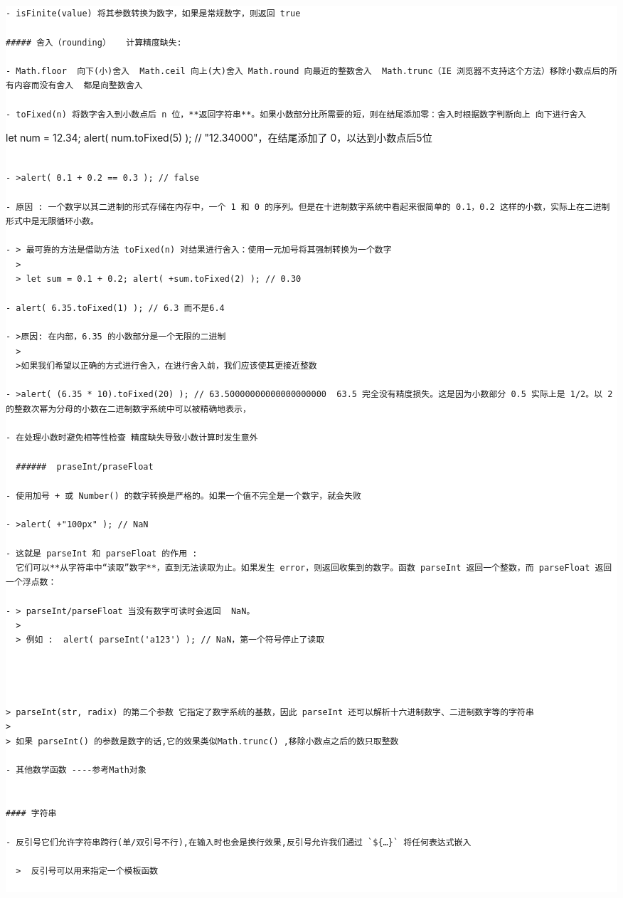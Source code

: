   ```
- isFinite(value) 将其参数转换为数字，如果是常规数字，则返回 true

  ##### 舍入（rounding）   计算精度缺失: 

- Math.floor  向下(小)舍入  Math.ceil 向上(大)舍入 Math.round 向最近的整数舍入  Math.trunc（IE 浏览器不支持这个方法）移除小数点后的所有内容而没有舍入  都是向整数舍入

- toFixed(n) 将数字舍入到小数点后 n 位，**返回字符串**。如果小数部分比所需要的短，则在结尾添加零：舍入时根据数字判断向上 向下进行舍入

``` 
let num = 12.34;
alert( num.toFixed(5) ); // "12.34000"，在结尾添加了 0，以达到小数点后5位
```

- >alert( 0.1 + 0.2 == 0.3 ); // false

- 原因 : 一个数字以其二进制的形式存储在内存中，一个 1 和 0 的序列。但是在十进制数字系统中看起来很简单的 0.1，0.2 这样的小数，实际上在二进制形式中是无限循环小数。

- > 最可靠的方法是借助方法 toFixed(n) 对结果进行舍入：使用一元加号将其强制转换为一个数字 
  >
  > let sum = 0.1 + 0.2; alert( +sum.toFixed(2) ); // 0.30

- alert( 6.35.toFixed(1) ); // 6.3 而不是6.4 

- >原因: 在内部，6.35 的小数部分是一个无限的二进制
  >
  >如果我们希望以正确的方式进行舍入，在进行舍入前，我们应该使其更接近整数

- >alert( (6.35 * 10).toFixed(20) ); // 63.50000000000000000000  63.5 完全没有精度损失。这是因为小数部分 0.5 实际上是 1/2。以 2 的整数次幂为分母的小数在二进制数字系统中可以被精确地表示，

- 在处理小数时避免相等性检查 精度缺失导致小数计算时发生意外

  ######  praseInt/praseFloat

- 使用加号 + 或 Number() 的数字转换是严格的。如果一个值不完全是一个数字，就会失败

- >alert( +"100px" ); // NaN

- 这就是 parseInt 和 parseFloat 的作用 :
  它们可以**从字符串中“读取”数字**，直到无法读取为止。如果发生 error，则返回收集到的数字。函数 parseInt 返回一个整数，而 parseFloat 返回一个浮点数：

- > parseInt/parseFloat 当没有数字可读时会返回  NaN。
  >
  > 例如 :  alert( parseInt('a123') ); // NaN，第一个符号停止了读取

  


> parseInt(str, radix) 的第二个参数 它指定了数字系统的基数，因此 parseInt 还可以解析十六进制数字、二进制数字等的字符串
>
> 如果 parseInt() 的参数是数字的话,它的效果类似Math.trunc() ,移除小数点之后的数只取整数 

- 其他数学函数 ----参考Math对象


#### 字符串

- 反引号它们允许字符串跨行(单/双引号不行),在输入时也会是换行效果,反引号允许我们通过 `${…}` 将任何表达式嵌入

  >  反引号可以用来指定一个模板函数 


```